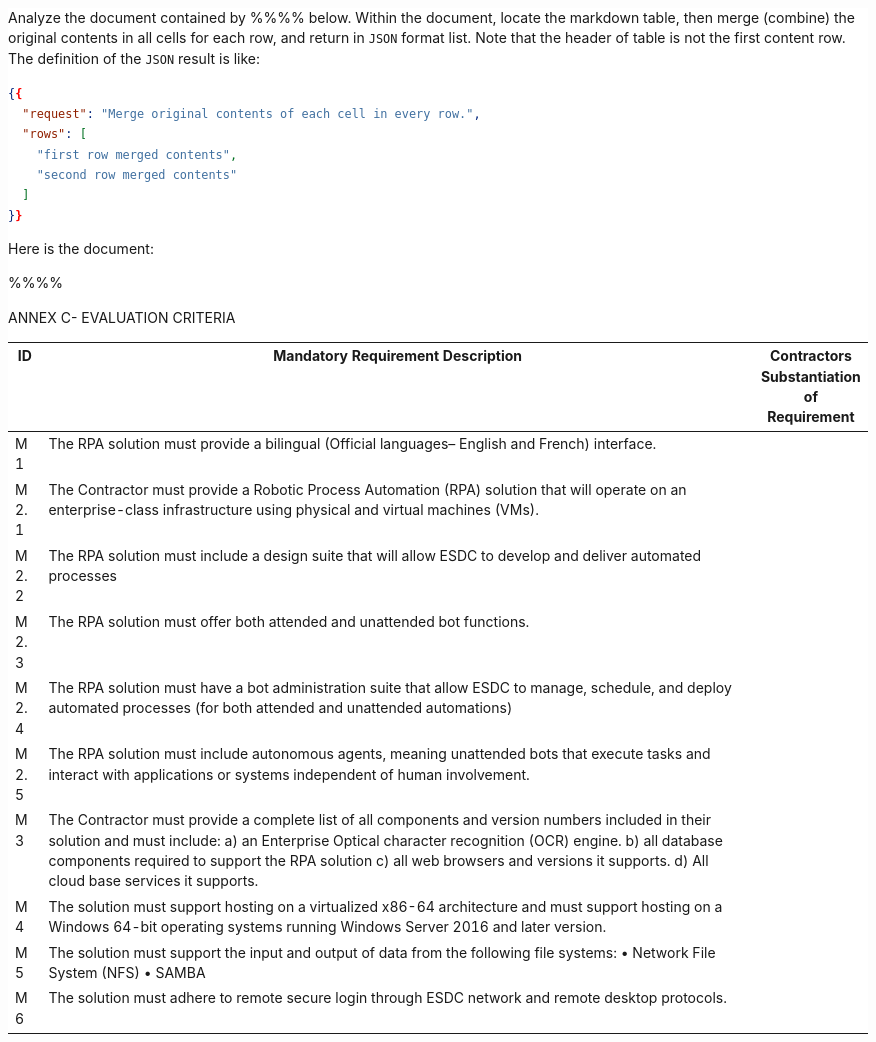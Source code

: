 Analyze the document contained by %%%% below. Within the document, locate the markdown table, then merge (combine) the original contents in all cells for each row, and return in `JSON` format list. Note that the header of table is not the first content row. The definition of the `JSON` result is like:
```json
{{
  "request": "Merge original contents of each cell in every row.",
  "rows": [
    "first row merged contents",
    "second row merged contents"
  ]
}}
```

Here is the document:

%%%%
 
 
 
 
ANNEX C- EVALUATION CRITERIA 
 
| ID   | Mandatory Requirement Description                                                                                                                                                                                                                                                                                                                               | Contractors Substantiation of Requirement   |
|------|-----------------------------------------------------------------------------------------------------------------------------------------------------------------------------------------------------------------------------------------------------------------------------------------------------------------------------------------------------------------|---------------------------------------------|
| M1   | The RPA solution must provide a bilingual (Official  languages– English and French) interface.                                                                                                                                                                                                                                                                  |                                             |
| M2.1 | The Contractor must provide a Robotic Process Automation  (RPA) solution that will operate on an enterprise-class  infrastructure using physical and virtual machines (VMs).                                                                                                                                                                                    |                                             |
| M2.2 | The RPA solution must include a design suite that will allow  ESDC to develop and deliver automated processes                                                                                                                                                                                                                                                   |                                             |
| M2.3 | The RPA solution must offer both attended and unattended  bot functions.                                                                                                                                                                                                                                                                                        |                                             |
| M2.4 | The RPA solution must have a bot administration suite that  allow ESDC to manage, schedule, and deploy automated  processes (for both attended and unattended automations)                                                                                                                                                                                      |                                             |
| M2.5 | The RPA solution must include autonomous agents,  meaning unattended bots that execute tasks and interact  with applications or systems independent of human  involvement.                                                                                                                                                                                      |                                             |
| M3   | The Contractor must provide a complete list of all  components and version numbers included in their solution  and must include:   a)  an Enterprise Optical character recognition (OCR)  engine.   b)  all database components required to support the  RPA solution  c)  all web browsers and versions it supports.  d)  All cloud base services it supports. |                                             |
| M4   | The solution must support hosting on a virtualized x86-64  architecture and must support hosting on a Windows 64-bit  operating systems running Windows Server 2016 and later  version.                                                                                                                                                                         |                                             |
| M5   | The solution must support the input and output of data  from the following file systems:   • Network File System (NFS)   • SAMBA                                                                                                                                                                                                                                |                                             |
| M6   | The solution must adhere to remote secure login through  ESDC network and remote desktop protocols.                                                                                                                                                                                                                                                             |                                             |
 
 
 
 